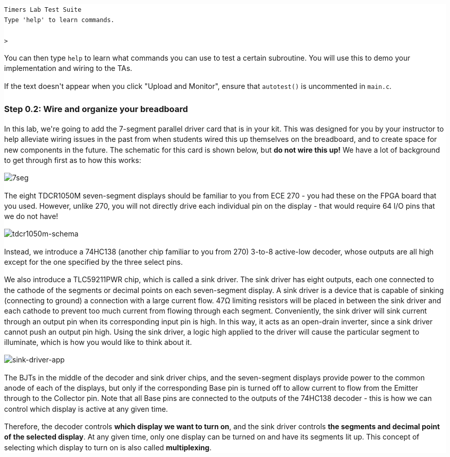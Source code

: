 ```text
Timers Lab Test Suite
Type 'help' to learn commands.

> 
```

You can then type `help` to learn what commands you can use to test a certain subroutine.  You will use this to demo your implementation and wiring to the TAs.

If the text doesn't appear when you click "Upload and Monitor", ensure that `autotest()` is uncommented in `main.c`.

### Step 0.2: Wire and organize your breadboard

In this lab, we're going to add the 7-segment parallel driver card that is in your kit.  This was designed for you by your instructor to help alleviate wiring issues in the past from when students wired this up themselves on the breadboard, and to create space for new components in the future.  The schematic for this card is shown below, but **do not wire this up!**  We have a lot of background to get through first as to how this works:

![7seg](7seg.png)

The eight TDCR1050M seven-segment displays should be familiar to you from ECE 270 - you had these on the FPGA board that you used.  However, unlike 270, you will not directly drive each individual pin on the display - that would require 64 I/O pins that we do not have!  

![tdcr1050m-schema](tdcr1050m-schem.png)

Instead, we introduce a 74HC138 (another chip familiar to you from 270) 3-to-8 active-low decoder, whose outputs are all high except for the one specified by the three select pins.  

We also introduce a TLC59211PWR chip, which is called a sink driver.  The sink driver has eight outputs, each one connected to the cathode of the segments or decimal points on each seven-segment display.  A sink driver is a device that is capable of sinking (connecting to ground) a connection with a large current flow. 47Ω limiting resistors will be placed in between the sink driver and each cathode to prevent too much current from flowing through each segment.  Conveniently, the sink driver will sink current through an output pin when its corresponding input pin is high. In this way, it acts as an open-drain inverter, since a sink driver cannot push an output pin high. Using the sink driver, a logic high applied to the driver will cause the particular segment to illuminate, which is how you would like to think about it. 

![sink-driver-app](sink-driver-app.png)

The BJTs in the middle of the decoder and sink driver chips, and the seven-segment displays provide power to the common anode of each of the displays, but only if the corresponding Base pin is turned off to allow current to flow from the Emitter through to the Collector pin.  Note that all Base pins are connected to the outputs of the 74HC138 decoder - this is how we can control which display is active at any given time.

Therefore, the decoder controls **which display we want to turn on**, and the sink driver controls **the segments and decimal point of the selected display**.  At any given time, only one display can be turned on and have its segments lit up.  This concept of selecting which display to turn on is also called **multiplexing**.
